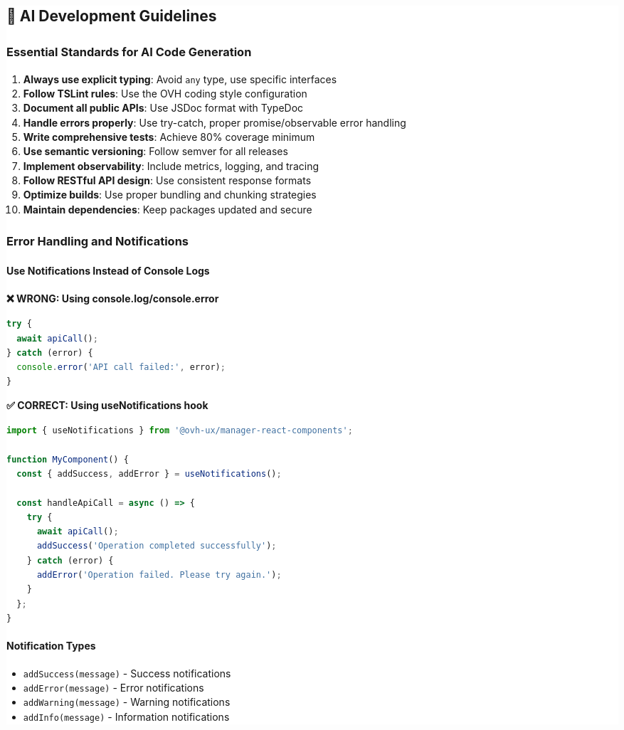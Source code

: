 
## 🤖 AI Development Guidelines

### Essential Standards for AI Code Generation

1. **Always use explicit typing**: Avoid `any` type, use specific interfaces
2. **Follow TSLint rules**: Use the OVH coding style configuration
3. **Document all public APIs**: Use JSDoc format with TypeDoc
4. **Handle errors properly**: Use try-catch, proper promise/observable error handling
5. **Write comprehensive tests**: Achieve 80% coverage minimum
6. **Use semantic versioning**: Follow semver for all releases
7. **Implement observability**: Include metrics, logging, and tracing
8. **Follow RESTful API design**: Use consistent response formats
9. **Optimize builds**: Use proper bundling and chunking strategies
10. **Maintain dependencies**: Keep packages updated and secure

### Error Handling and Notifications

#### Use Notifications Instead of Console Logs

**❌ WRONG: Using console.log/console.error**
```typescript
try {
  await apiCall();
} catch (error) {
  console.error('API call failed:', error);
}
```

**✅ CORRECT: Using useNotifications hook**
```typescript
import { useNotifications } from '@ovh-ux/manager-react-components';

function MyComponent() {
  const { addSuccess, addError } = useNotifications();

  const handleApiCall = async () => {
    try {
      await apiCall();
      addSuccess('Operation completed successfully');
    } catch (error) {
      addError('Operation failed. Please try again.');
    }
  };
}
```

#### Notification Types
- `addSuccess(message)` - Success notifications
- `addError(message)` - Error notifications  
- `addWarning(message)` - Warning notifications
- `addInfo(message)` - Information notifications
